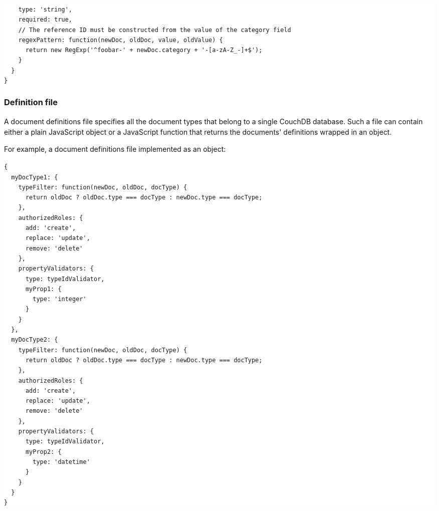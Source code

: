 ```
    type: 'string',
    required: true,
    // The reference ID must be constructed from the value of the category field
    regexPattern: function(newDoc, oldDoc, value, oldValue) {
      return new RegExp('^foobar-' + newDoc.category + '-[a-zA-Z_-]+$');
    }
  }
}
```

### Definition file

A document definitions file specifies all the document types that belong to a single CouchDB database. Such a file can contain either a plain JavaScript object or a JavaScript function that returns the documents' definitions wrapped in an object.

For example, a document definitions file implemented as an object:

```
{
  myDocType1: {
    typeFilter: function(newDoc, oldDoc, docType) {
      return oldDoc ? oldDoc.type === docType : newDoc.type === docType;
    },
    authorizedRoles: {
      add: 'create',
      replace: 'update',
      remove: 'delete'
    },
    propertyValidators: {
      type: typeIdValidator,
      myProp1: {
        type: 'integer'
      }
    }
  },
  myDocType2: {
    typeFilter: function(newDoc, oldDoc, docType) {
      return oldDoc ? oldDoc.type === docType : newDoc.type === docType;
    },
    authorizedRoles: {
      add: 'create',
      replace: 'update',
      remove: 'delete'
    },
    propertyValidators: {
      type: typeIdValidator,
      myProp2: {
        type: 'datetime'
      }
    }
  }
}
```
